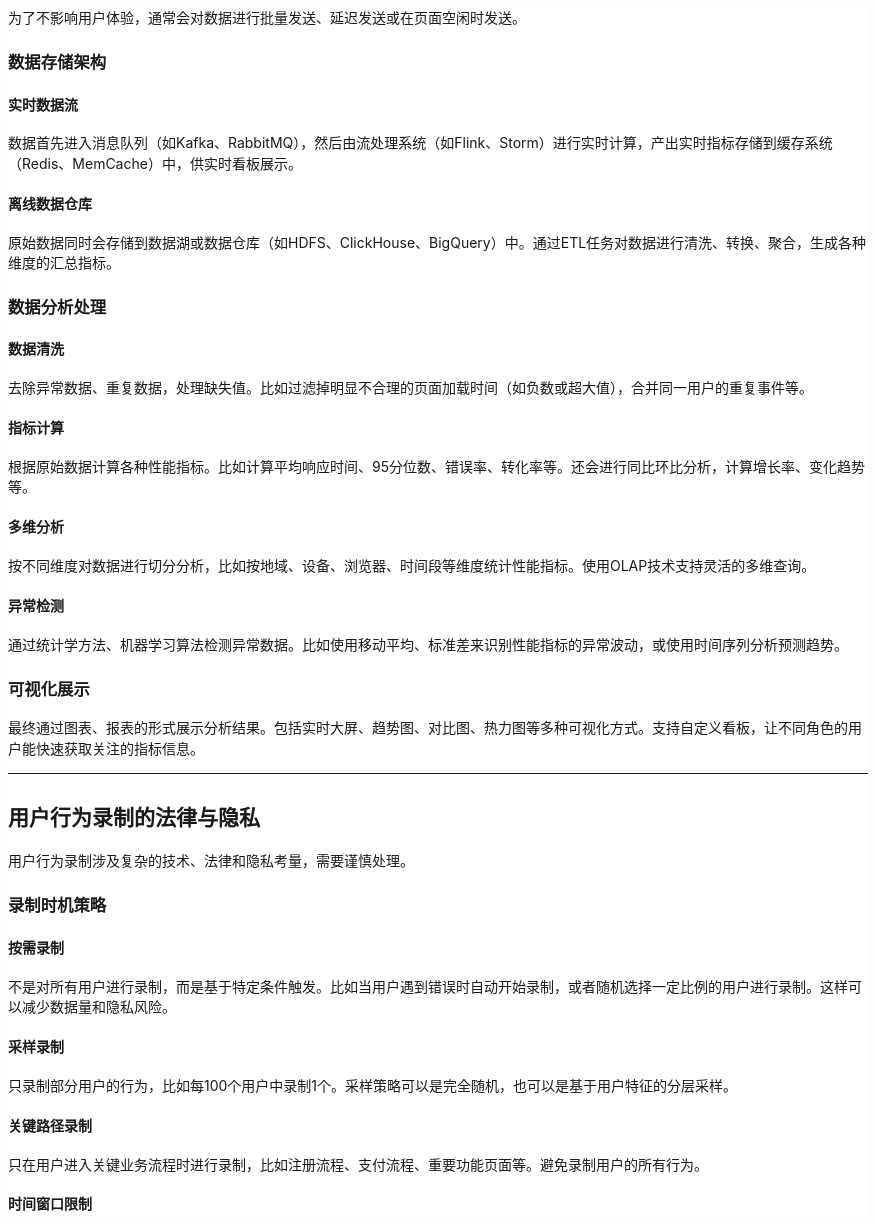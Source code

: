 为了不影响用户体验，通常会对数据进行批量发送、延迟发送或在页面空闲时发送。

### 数据存储架构

#### 实时数据流

数据首先进入消息队列（如Kafka、RabbitMQ），然后由流处理系统（如Flink、Storm）进行实时计算，产出实时指标存储到缓存系统（Redis、MemCache）中，供实时看板展示。

#### 离线数据仓库

原始数据同时会存储到数据湖或数据仓库（如HDFS、ClickHouse、BigQuery）中。通过ETL任务对数据进行清洗、转换、聚合，生成各种维度的汇总指标。

### 数据分析处理

#### 数据清洗

去除异常数据、重复数据，处理缺失值。比如过滤掉明显不合理的页面加载时间（如负数或超大值），合并同一用户的重复事件等。

#### 指标计算

根据原始数据计算各种性能指标。比如计算平均响应时间、95分位数、错误率、转化率等。还会进行同比环比分析，计算增长率、变化趋势等。

#### 多维分析

按不同维度对数据进行切分分析，比如按地域、设备、浏览器、时间段等维度统计性能指标。使用OLAP技术支持灵活的多维查询。

#### 异常检测

通过统计学方法、机器学习算法检测异常数据。比如使用移动平均、标准差来识别性能指标的异常波动，或使用时间序列分析预测趋势。

### 可视化展示

最终通过图表、报表的形式展示分析结果。包括实时大屏、趋势图、对比图、热力图等多种可视化方式。支持自定义看板，让不同角色的用户能快速获取关注的指标信息。

------

## 用户行为录制的法律与隐私

用户行为录制涉及复杂的技术、法律和隐私考量，需要谨慎处理。

### 录制时机策略

#### 按需录制

不是对所有用户进行录制，而是基于特定条件触发。比如当用户遇到错误时自动开始录制，或者随机选择一定比例的用户进行录制。这样可以减少数据量和隐私风险。

#### 采样录制

只录制部分用户的行为，比如每100个用户中录制1个。采样策略可以是完全随机，也可以是基于用户特征的分层采样。

#### 关键路径录制

只在用户进入关键业务流程时进行录制，比如注册流程、支付流程、重要功能页面等。避免录制用户的所有行为。

#### 时间窗口限制
